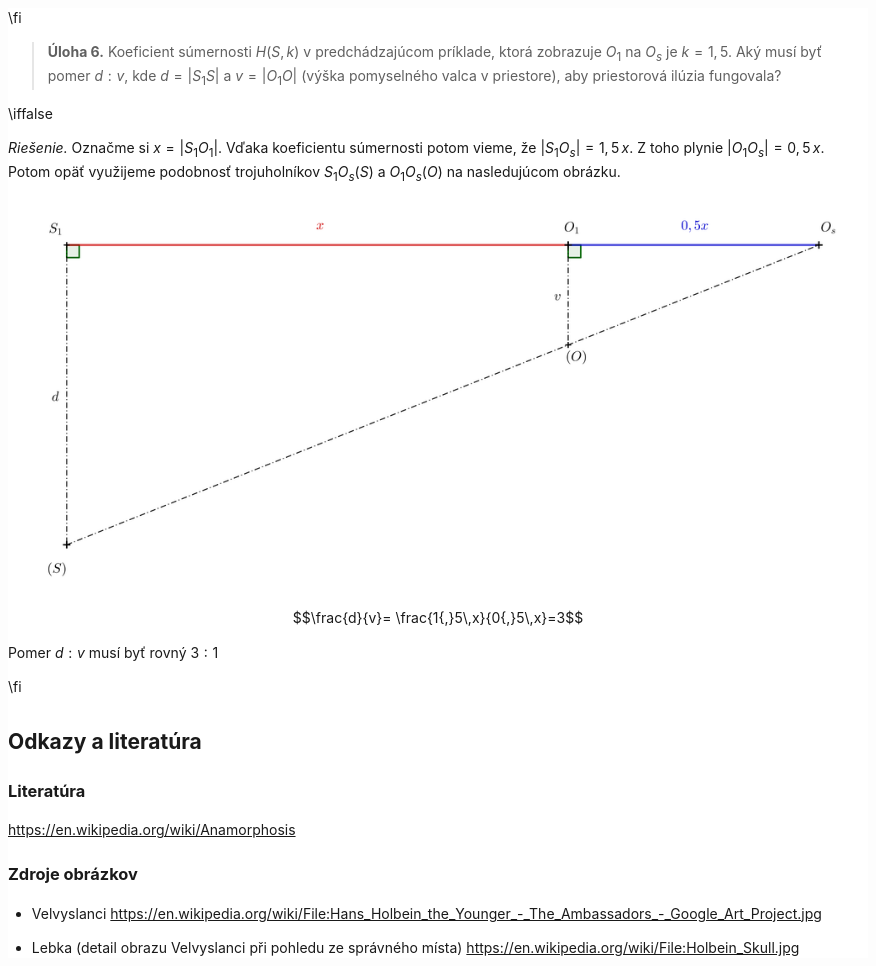 \fi

> **Úloha 6.** Koeficient súmernosti $H(S,k)$ v predchádzajúcom príklade, ktorá zobrazuje $O_1$ na $O_s$ je $k=1{,}5$.
> Aký musí byť pomer $d:v$, kde $d=\left|S_1S\right|$ a $v=\left|O_1O\right|$ (výška pomyselného valca v priestore),
> aby priestorová ilúzia fungovala?

\iffalse

*Riešenie.* Označme si $x=\left|S_1O_1\right|$. Vďaka koeficientu súmernosti potom vieme, že $\left|S_1O_s\right|=1{,}5\,x$. 
Z toho plynie $\left|O_1O_s\right|=0{,}5\,x$. Potom opäť využijeme podobnosť trojuholníkov $S_1O_s(S)$ a $O_1O_s(O)$ na nasledujúcom obrázku.

![Pomocný obrázok k úlohe 6](valec_4.png)

$$\frac{d}{v}= \frac{1{,}5\,x}{0{,}5\,x}=3$$ 

Pomer $d:v$ musí byť rovný $3:1$

\fi
 

## Odkazy a literatúra

### Literatúra

https://en.wikipedia.org/wiki/Anamorphosis

### Zdroje obrázkov

- Velvyslanci 
    <https://en.wikipedia.org/wiki/File:Hans_Holbein_the_Younger_-_The_Ambassadors_-_Google_Art_Project.jpg>
 
- Lebka (detail obrazu Velvyslanci při pohledu ze správného místa)
    <https://en.wikipedia.org/wiki/File:Holbein_Skull.jpg> 

[^1]: https://commons.wikimedia.org/wiki/File:Anamorphic_frog_sculpture_by_Jonty_Hurwitz.jpeg.

[^2]: https://www.youtube.com/watch?v=y__zPc3MZm4.
 
